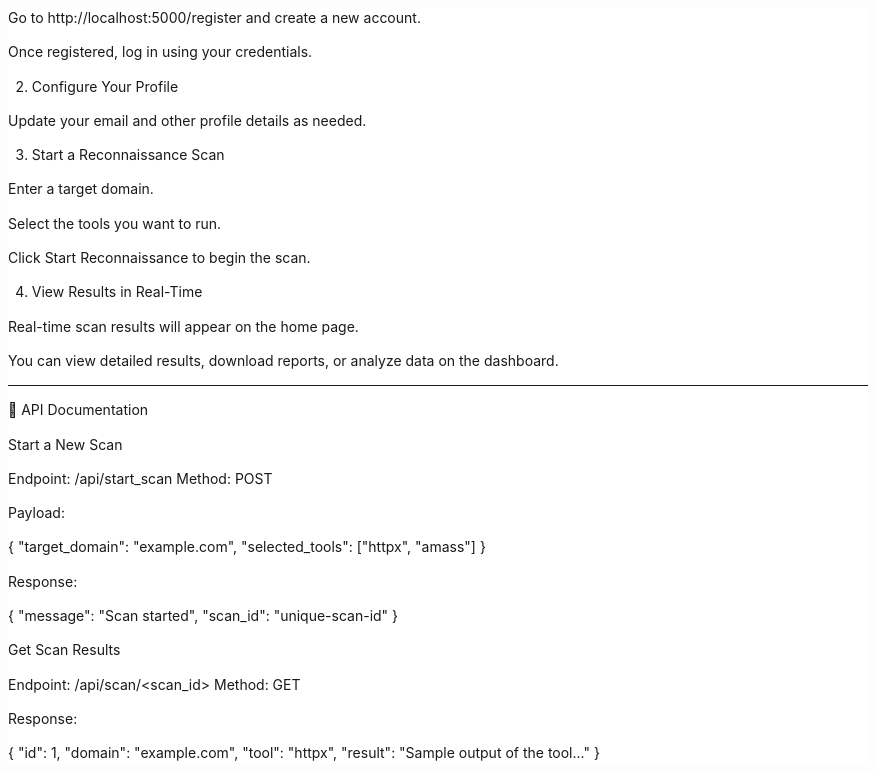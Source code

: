 Go to http://localhost:5000/register and create a new account.

Once registered, log in using your credentials.


2. Configure Your Profile

Update your email and other profile details as needed.


3. Start a Reconnaissance Scan

Enter a target domain.

Select the tools you want to run.

Click Start Reconnaissance to begin the scan.


4. View Results in Real-Time

Real-time scan results will appear on the home page.

You can view detailed results, download reports, or analyze data on the dashboard.



---

📡 API Documentation

Start a New Scan

Endpoint: /api/start_scan
Method: POST

Payload:

{
  "target_domain": "example.com",
  "selected_tools": ["httpx", "amass"]
}

Response:

{
  "message": "Scan started",
  "scan_id": "unique-scan-id"
}

Get Scan Results

Endpoint: /api/scan/<scan_id>
Method: GET

Response:

{
  "id": 1,
  "domain": "example.com",
  "tool": "httpx",
  "result": "Sample output of the tool..."
}
